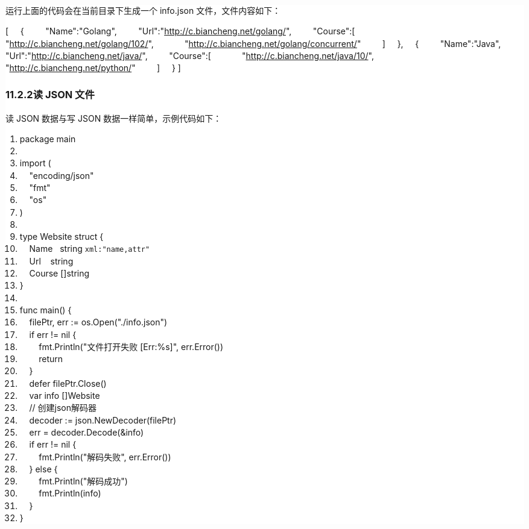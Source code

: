 运行上面的代码会在当前目录下生成一个 info.json 文件，文件内容如下：

[
    {
        "Name":"Golang",
        "Url":"http://c.biancheng.net/golang/",
        "Course":[
            "http://c.biancheng.net/golang/102/",
            "http://c.biancheng.net/golang/concurrent/"
        ]
    },
    {
        "Name":"Java",
        "Url":"http://c.biancheng.net/java/",
        "Course":[
            "http://c.biancheng.net/java/10/",
            "http://c.biancheng.net/python/"
        ]
    }
]

### 11.2.2读 JSON 文件

读 JSON 数据与写 JSON 数据一样简单，示例代码如下：

1.  package main
2.  
3.  import (
4.      "encoding/json"
5.      "fmt"
6.      "os"
7.  )
8.  
9.  type Website struct {
10.     Name   string `xml:"name,attr"`
11.     Url    string
12.     Course []string
13. }
14. 
15. func main() {
16.     filePtr, err := os.Open("./info.json")
17.     if err != nil {
18.         fmt.Println("文件打开失败 [Err:%s]", err.Error())
19.         return
20.     }
21.     defer filePtr.Close()
22.     var info []Website
23.     // 创建json解码器
24.     decoder := json.NewDecoder(filePtr)
25.     err = decoder.Decode(&info)
26.     if err != nil {
27.         fmt.Println("解码失败", err.Error())
28.     } else {
29.         fmt.Println("解码成功")
30.         fmt.Println(info)
31.     }
32. }

